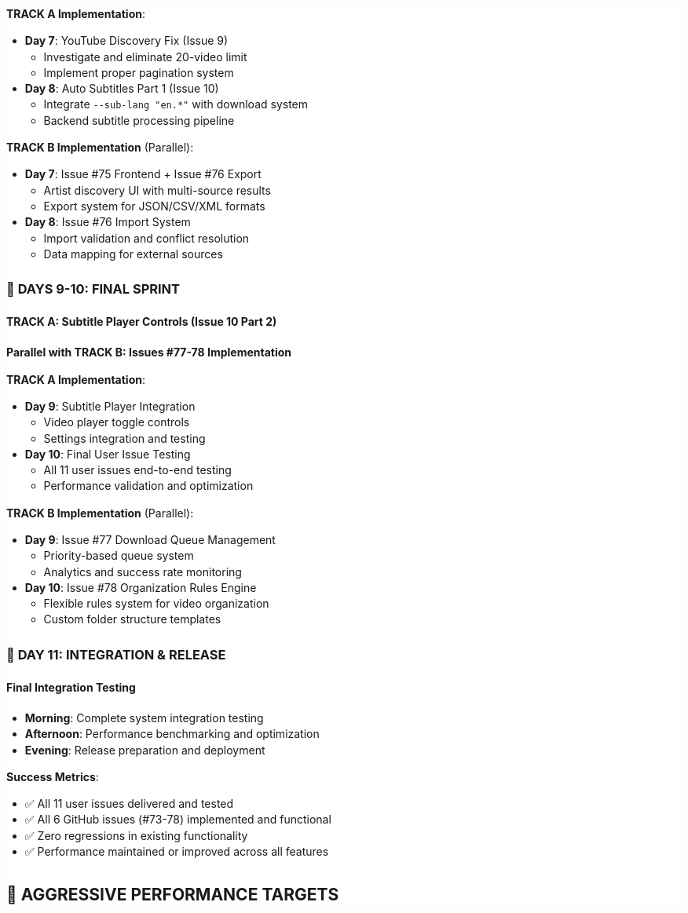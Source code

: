 **TRACK A Implementation**:
- **Day 7**: YouTube Discovery Fix (Issue 9)
  - Investigate and eliminate 20-video limit
  - Implement proper pagination system
- **Day 8**: Auto Subtitles Part 1 (Issue 10)
  - Integrate `--sub-lang "en.*"` with download system
  - Backend subtitle processing pipeline

**TRACK B Implementation** (Parallel):
- **Day 7**: Issue #75 Frontend + Issue #76 Export
  - Artist discovery UI with multi-source results
  - Export system for JSON/CSV/XML formats
- **Day 8**: Issue #76 Import System
  - Import validation and conflict resolution
  - Data mapping for external sources

### 🚀 **DAYS 9-10: FINAL SPRINT**

#### TRACK A: Subtitle Player Controls (Issue 10 Part 2)
**Parallel with TRACK B: Issues #77-78 Implementation**

**TRACK A Implementation**:
- **Day 9**: Subtitle Player Integration
  - Video player toggle controls
  - Settings integration and testing
- **Day 10**: Final User Issue Testing
  - All 11 user issues end-to-end testing
  - Performance validation and optimization

**TRACK B Implementation** (Parallel):
- **Day 9**: Issue #77 Download Queue Management
  - Priority-based queue system
  - Analytics and success rate monitoring
- **Day 10**: Issue #78 Organization Rules Engine
  - Flexible rules system for video organization
  - Custom folder structure templates

### 🎯 **DAY 11: INTEGRATION & RELEASE**

#### Final Integration Testing
- **Morning**: Complete system integration testing
- **Afternoon**: Performance benchmarking and optimization
- **Evening**: Release preparation and deployment

**Success Metrics**:
- ✅ All 11 user issues delivered and tested
- ✅ All 6 GitHub issues (#73-78) implemented and functional
- ✅ Zero regressions in existing functionality
- ✅ Performance maintained or improved across all features

## 🚀 AGGRESSIVE PERFORMANCE TARGETS
